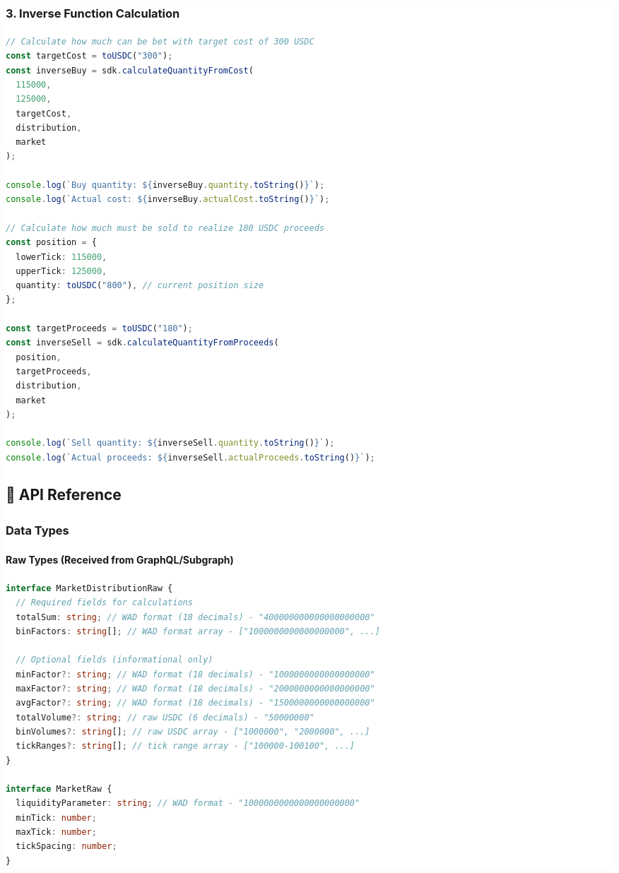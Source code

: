 ### 3. Inverse Function Calculation

```typescript
// Calculate how much can be bet with target cost of 300 USDC
const targetCost = toUSDC("300");
const inverseBuy = sdk.calculateQuantityFromCost(
  115000,
  125000,
  targetCost,
  distribution,
  market
);

console.log(`Buy quantity: ${inverseBuy.quantity.toString()}`);
console.log(`Actual cost: ${inverseBuy.actualCost.toString()}`);

// Calculate how much must be sold to realize 180 USDC proceeds
const position = {
  lowerTick: 115000,
  upperTick: 125000,
  quantity: toUSDC("800"), // current position size
};

const targetProceeds = toUSDC("180");
const inverseSell = sdk.calculateQuantityFromProceeds(
  position,
  targetProceeds,
  distribution,
  market
);

console.log(`Sell quantity: ${inverseSell.quantity.toString()}`);
console.log(`Actual proceeds: ${inverseSell.actualProceeds.toString()}`);
```

## 📖 API Reference

### Data Types

#### Raw Types (Received from GraphQL/Subgraph)

```typescript
interface MarketDistributionRaw {
  // Required fields for calculations
  totalSum: string; // WAD format (18 decimals) - "400000000000000000000"
  binFactors: string[]; // WAD format array - ["1000000000000000000", ...]

  // Optional fields (informational only)
  minFactor?: string; // WAD format (18 decimals) - "1000000000000000000"
  maxFactor?: string; // WAD format (18 decimals) - "2000000000000000000"
  avgFactor?: string; // WAD format (18 decimals) - "1500000000000000000"
  totalVolume?: string; // raw USDC (6 decimals) - "50000000"
  binVolumes?: string[]; // raw USDC array - ["1000000", "2000000", ...]
  tickRanges?: string[]; // tick range array - ["100000-100100", ...]
}

interface MarketRaw {
  liquidityParameter: string; // WAD format - "1000000000000000000000"
  minTick: number;
  maxTick: number;
  tickSpacing: number;
}
```
